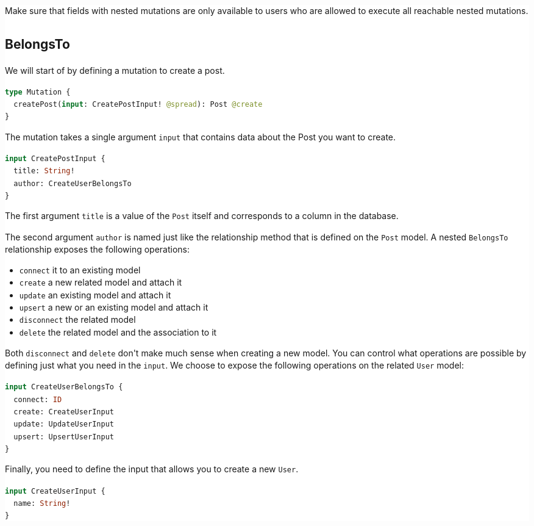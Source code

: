 Make sure that fields with nested mutations are only available to users who are allowed
to execute all reachable nested mutations.

## BelongsTo

We will start of by defining a mutation to create a post.

```graphql
type Mutation {
  createPost(input: CreatePostInput! @spread): Post @create
}
```

The mutation takes a single argument `input` that contains data about
the Post you want to create.

```graphql
input CreatePostInput {
  title: String!
  author: CreateUserBelongsTo
}
```

The first argument `title` is a value of the `Post` itself and corresponds
to a column in the database.

The second argument `author` is named just like the relationship method that is defined on the `Post` model.
A nested `BelongsTo` relationship exposes the following operations:

- `connect` it to an existing model
- `create` a new related model and attach it
- `update` an existing model and attach it
- `upsert` a new or an existing model and attach it
- `disconnect` the related model
- `delete` the related model and the association to it

Both `disconnect` and `delete` don't make much sense when creating a new model.
You can control what operations are possible by defining just what you need in the `input`.
We choose to expose the following operations on the related `User` model:

```graphql
input CreateUserBelongsTo {
  connect: ID
  create: CreateUserInput
  update: UpdateUserInput
  upsert: UpsertUserInput
}
```

Finally, you need to define the input that allows you to create a new `User`.

```graphql
input CreateUserInput {
  name: String!
}
```
